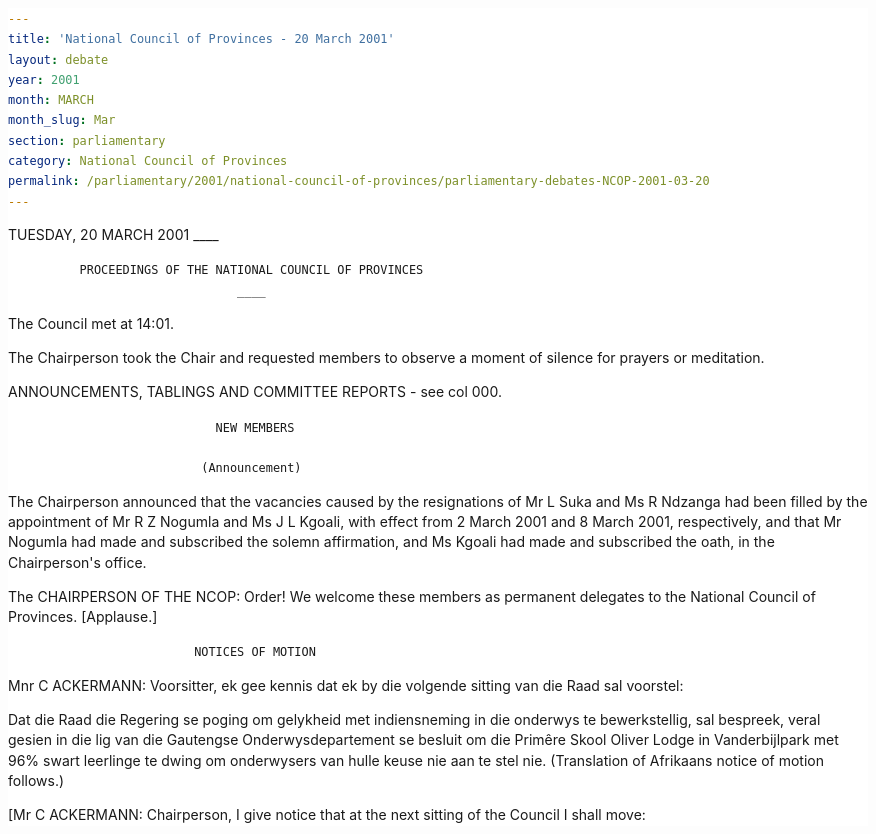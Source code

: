 ```yaml
---
title: 'National Council of Provinces - 20 March 2001'
layout: debate
year: 2001
month: MARCH
month_slug: Mar
section: parliamentary
category: National Council of Provinces
permalink: /parliamentary/2001/national-council-of-provinces/parliamentary-debates-NCOP-2001-03-20
---
```


TUESDAY, 20 MARCH 2001
                                    ____

              PROCEEDINGS OF THE NATIONAL COUNCIL OF PROVINCES
                                    ____

The Council met at 14:01.

The Chairperson took the Chair and requested members to observe a moment of
silence for prayers or meditation.

ANNOUNCEMENTS, TABLINGS AND COMMITTEE REPORTS - see col 000.

                                 NEW MEMBERS

                               (Announcement)

The Chairperson announced that the vacancies caused by the resignations of
Mr L Suka and Ms R Ndzanga had been filled by the appointment of Mr R Z
Nogumla and Ms J L Kgoali, with effect from 2 March 2001 and 8 March 2001,
respectively, and that Mr Nogumla had made and subscribed the solemn
affirmation, and Ms Kgoali had made and subscribed the oath, in the
Chairperson's office.

The CHAIRPERSON OF THE NCOP: Order! We welcome these members as permanent
delegates to the National Council of Provinces. [Applause.]

                              NOTICES OF MOTION

Mnr C ACKERMANN: Voorsitter, ek gee kennis dat ek by die volgende sitting
van die Raad sal voorstel:


  Dat die Raad die Regering se poging om gelykheid met indiensneming in die
  onderwys te bewerkstellig, sal bespreek, veral gesien in die lig van die
  Gautengse Onderwysdepartement se besluit om die Primêre Skool Oliver
  Lodge in Vanderbijlpark met 96% swart leerlinge te dwing om onderwysers
  van hulle
  keuse nie aan te stel nie.
(Translation of Afrikaans notice of motion follows.)

[Mr C ACKERMANN: Chairperson, I give notice that at the next sitting of the
Council I shall move:
